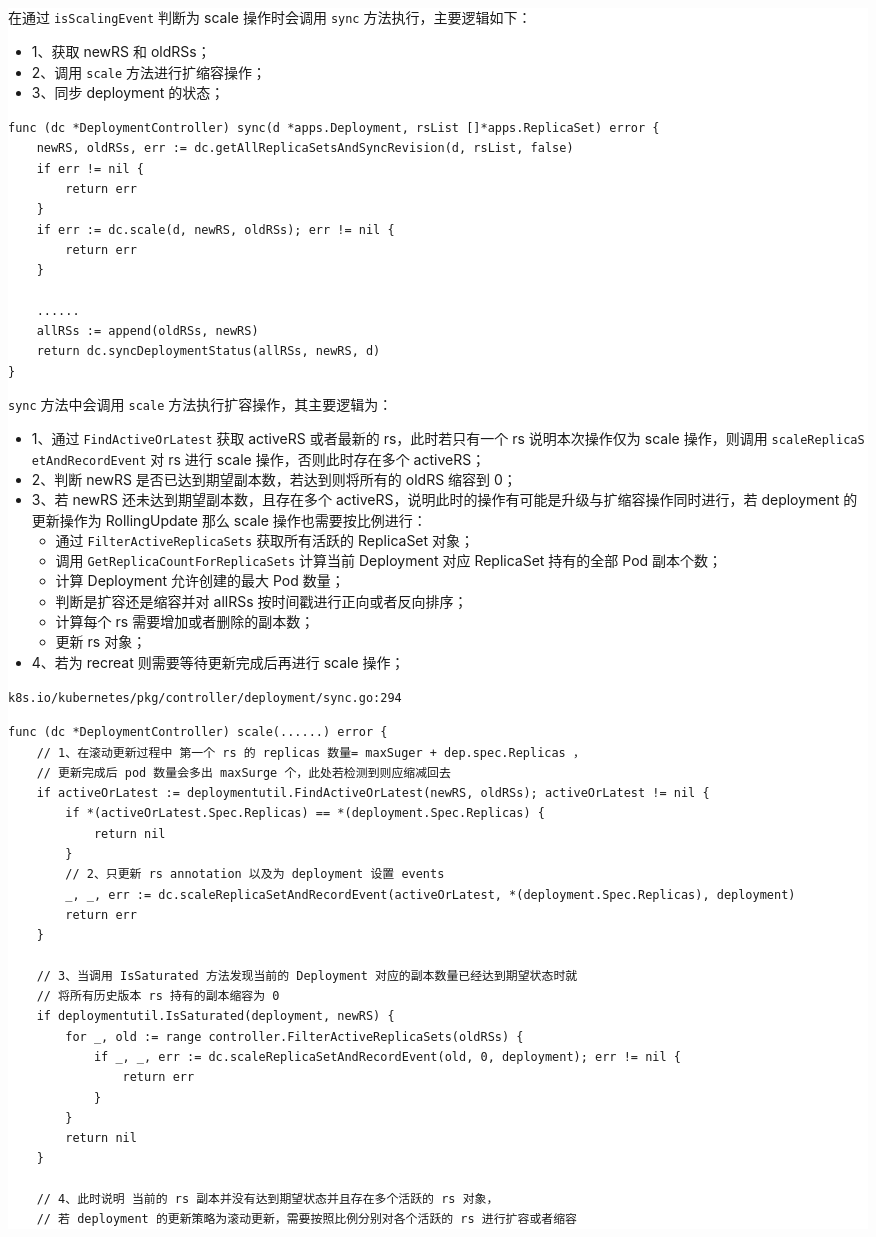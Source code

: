 

在通过 `isScalingEvent` 判断为 scale 操作时会调用 `sync`  方法执行，主要逻辑如下：
- 1、获取 newRS 和 oldRSs；
- 2、调用 `scale`  方法进行扩缩容操作；
- 3、同步 deployment 的状态；

```
func (dc *DeploymentController) sync(d *apps.Deployment, rsList []*apps.ReplicaSet) error {
    newRS, oldRSs, err := dc.getAllReplicaSetsAndSyncRevision(d, rsList, false)
    if err != nil {
        return err
    }
    if err := dc.scale(d, newRS, oldRSs); err != nil {
        return err
    }

	......
    allRSs := append(oldRSs, newRS)
    return dc.syncDeploymentStatus(allRSs, newRS, d)
}
```



`sync` 方法中会调用 `scale` 方法执行扩容操作，其主要逻辑为：
- 1、通过 `FindActiveOrLatest` 获取 activeRS 或者最新的  rs，此时若只有一个 rs 说明本次操作仅为 scale 操作，则调用 `scaleReplicaSetAndRecordEvent` 对 rs 进行 scale 操作，否则此时存在多个 activeRS；
- 2、判断 newRS 是否已达到期望副本数，若达到则将所有的 oldRS 缩容到 0；
- 3、若 newRS 还未达到期望副本数，且存在多个 activeRS，说明此时的操作有可能是升级与扩缩容操作同时进行，若 deployment 的更新操作为 RollingUpdate 那么 scale 操作也需要按比例进行：
  - 通过 `FilterActiveReplicaSets` 获取所有活跃的 ReplicaSet 对象；
  - 调用 `GetReplicaCountForReplicaSets` 计算当前 Deployment 对应 ReplicaSet 持有的全部 Pod 副本个数；
  - 计算 Deployment 允许创建的最大 Pod 数量；
  - 判断是扩容还是缩容并对 allRSs 按时间戳进行正向或者反向排序；
  - 计算每个 rs 需要增加或者删除的副本数；
  - 更新 rs 对象；
- 4、若为 recreat 则需要等待更新完成后再进行 scale 操作；


`k8s.io/kubernetes/pkg/controller/deployment/sync.go:294`
```
func (dc *DeploymentController) scale(......) error {
    // 1、在滚动更新过程中 第一个 rs 的 replicas 数量= maxSuger + dep.spec.Replicas ，
    // 更新完成后 pod 数量会多出 maxSurge 个，此处若检测到则应缩减回去
    if activeOrLatest := deploymentutil.FindActiveOrLatest(newRS, oldRSs); activeOrLatest != nil {
        if *(activeOrLatest.Spec.Replicas) == *(deployment.Spec.Replicas) {
            return nil
        }
        // 2、只更新 rs annotation 以及为 deployment 设置 events
        _, _, err := dc.scaleReplicaSetAndRecordEvent(activeOrLatest, *(deployment.Spec.Replicas), deployment)
        return err
    }

    // 3、当调用 IsSaturated 方法发现当前的 Deployment 对应的副本数量已经达到期望状态时就
    // 将所有历史版本 rs 持有的副本缩容为 0
    if deploymentutil.IsSaturated(deployment, newRS) {
        for _, old := range controller.FilterActiveReplicaSets(oldRSs) {
            if _, _, err := dc.scaleReplicaSetAndRecordEvent(old, 0, deployment); err != nil {
                return err
            }
        }
        return nil
    }

    // 4、此时说明 当前的 rs 副本并没有达到期望状态并且存在多个活跃的 rs 对象，
    // 若 deployment 的更新策略为滚动更新，需要按照比例分别对各个活跃的 rs 进行扩容或者缩容
```